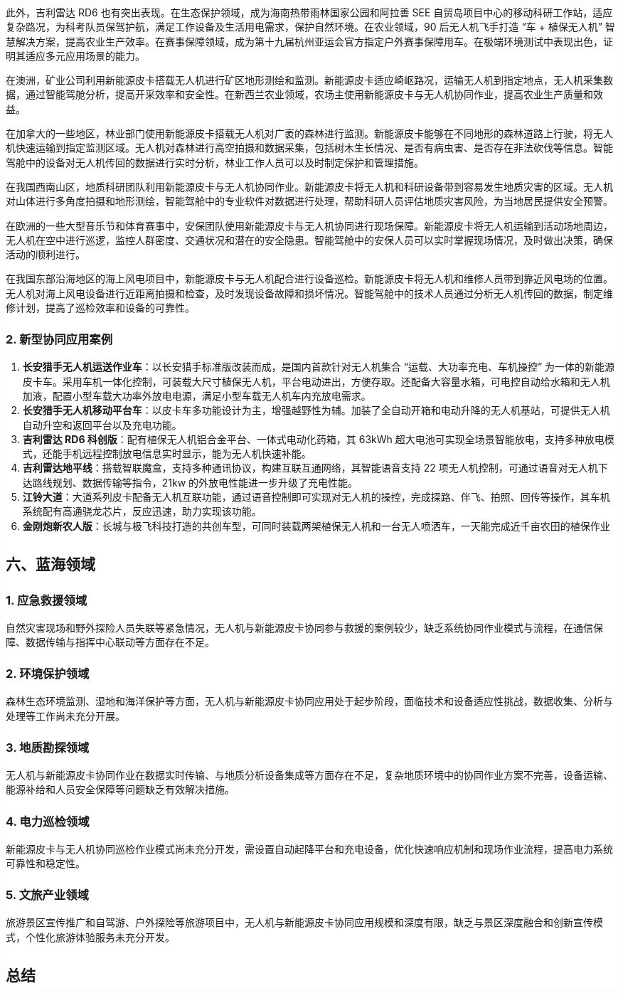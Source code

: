 此外，吉利雷达 RD6 也有突出表现。在生态保护领域，成为海南热带雨林国家公园和阿拉善 SEE 自贸岛项目中心的移动科研工作站，适应复杂路况，为科考队员保驾护航，满足工作设备及生活用电需求，保护自然环境。在农业领域，90 后无人机飞手打造 “车 + 植保无人机” 智慧解决方案，提高农业生产效率。在赛事保障领域，成为第十九届杭州亚运会官方指定户外赛事保障用车。在极端环境测试中表现出色，证明其适应多元应用场景的能力。

在澳洲，矿业公司利用新能源皮卡搭载无人机进行矿区地形测绘和监测。新能源皮卡适应崎岖路况，运输无人机到指定地点，无人机采集数据，通过智能驾舱分析，提高开采效率和安全性。在新西兰农业领域，农场主使用新能源皮卡与无人机协同作业，提高农业生产质量和效益。

在加拿大的一些地区，林业部门使用新能源皮卡搭载无人机对广袤的森林进行监测。新能源皮卡能够在不同地形的森林道路上行驶，将无人机快速运输到指定监测区域。无人机对森林进行高空拍摄和数据采集，包括树木生长情况、是否有病虫害、是否存在非法砍伐等信息。智能驾舱中的设备对无人机传回的数据进行实时分析，林业工作人员可以及时制定保护和管理措施。

在我国西南山区，地质科研团队利用新能源皮卡与无人机协同作业。新能源皮卡将无人机和科研设备带到容易发生地质灾害的区域。无人机对山体进行多角度拍摄和地形测绘，智能驾舱中的专业软件对数据进行处理，帮助科研人员评估地质灾害风险，为当地居民提供安全预警。

在欧洲的一些大型音乐节和体育赛事中，安保团队使用新能源皮卡与无人机协同进行现场保障。新能源皮卡将无人机运输到活动场地周边，无人机在空中进行巡逻，监控人群密度、交通状况和潜在的安全隐患。智能驾舱中的安保人员可以实时掌握现场情况，及时做出决策，确保活动的顺利进行。

在我国东部沿海地区的海上风电项目中，新能源皮卡与无人机配合进行设备巡检。新能源皮卡将无人机和维修人员带到靠近风电场的位置。无人机对海上风电设备进行近距离拍摄和检查，及时发现设备故障和损坏情况。智能驾舱中的技术人员通过分析无人机传回的数据，制定维修计划，提高了巡检效率和设备的可靠性。

### 2\. 新型协同应用案例

1.  **长安猎手无人机运送作业车**：以长安猎手标准版改装而成，是国内首款针对无人机集合 “运载、大功率充电、车机操控” 为一体的新能源皮卡车。采用车机一体化控制，可装载大尺寸植保无人机，平台电动进出，方便存取。还配备大容量水箱，可电控自动给水箱和无人机加液，配置小型车载大功率外放电电源，满足小型车载无人机车内充放电需求。
2.  **长安猎手无人机移动平台车**：以皮卡车多功能设计为主，增强越野性为辅。加装了全自动开箱和电动升降的无人机基站，可提供无人机自动升空和返回平台以及充电功能。
3.  **吉利雷达 RD6 科创版**：配有植保无人机铝合金平台、一体式电动化药箱，其 63kWh 超大电池可实现全场景智能放电，支持多种放电模式，还能手机远程控制放电信息实时显示，能为无人机快速补能。
4.  **吉利雷达地平线**：搭载智联魔盒，支持多种通讯协议，构建互联互通网络，其智能语音支持 22 项无人机控制，可通过语音对无人机下达路线规划、数据传输等指令，21kw 的外放电性能进一步升级了充电性能。
5.  **江铃大道**：大道系列皮卡配备无人机互联功能，通过语音控制即可实现对无人机的操控，完成探路、伴飞、拍照、回传等操作，其车机系统配有高通骁龙芯片，反应迅速，助力实现该功能。
6.  **金刚炮新农人版**：长城与极飞科技打造的共创车型，可同时装载两架植保无人机和一台无人喷洒车，一天能完成近千亩农田的植保作业

## 六、蓝海领域

### 1\. 应急救援领域

自然灾害现场和野外探险人员失联等紧急情况，无人机与新能源皮卡协同参与救援的案例较少，缺乏系统协同作业模式与流程，在通信保障、数据传输与指挥中心联动等方面存在不足。

### 2\. 环境保护领域

森林生态环境监测、湿地和海洋保护等方面，无人机与新能源皮卡协同应用处于起步阶段，面临技术和设备适应性挑战，数据收集、分析与处理等工作尚未充分开展。

### 3\. 地质勘探领域

无人机与新能源皮卡协同作业在数据实时传输、与地质分析设备集成等方面存在不足，复杂地质环境中的协同作业方案不完善，设备运输、能源补给和人员安全保障等问题缺乏有效解决措施。

### 4\. 电力巡检领域

新能源皮卡与无人机协同巡检作业模式尚未充分开发，需设置自动起降平台和充电设备，优化快速响应机制和现场作业流程，提高电力系统可靠性和稳定性。

### 5\. 文旅产业领域

旅游景区宣传推广和自驾游、户外探险等旅游项目中，无人机与新能源皮卡协同应用规模和深度有限，缺乏与景区深度融合和创新宣传模式，个性化旅游体验服务未充分开发。

## 总结
